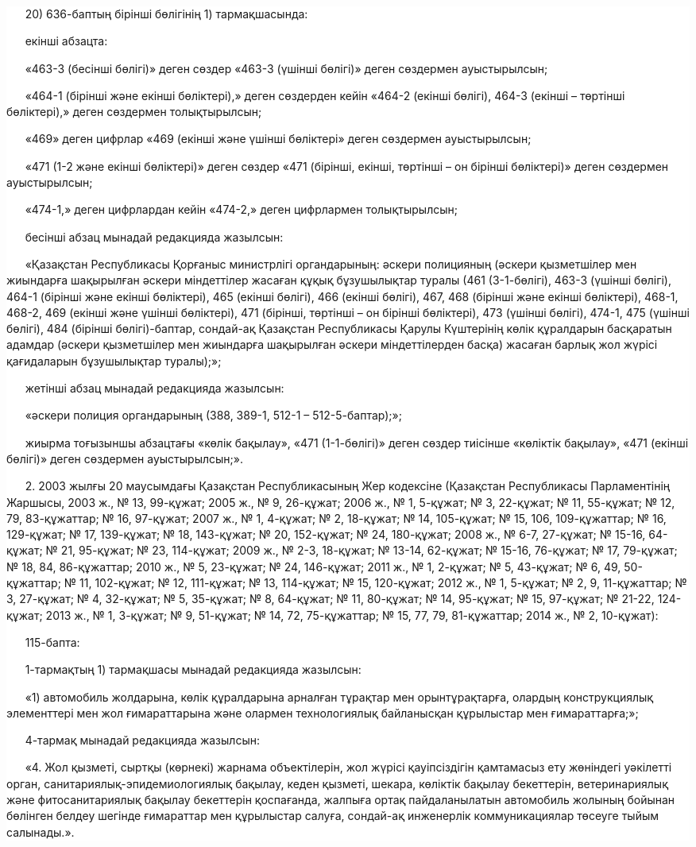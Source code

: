       20) 636-баптың бірінші бөлігінің 1) тармақшасында:

      екінші абзацта:

      «463-3 (бесінші бөлігі)» деген сөздер «463-3 (үшінші бөлігі)» деген сөздермен ауыстырылсын;

      «464-1 (бірінші және екінші бөліктері),» деген сөздерден кейін «464-2 (екінші бөлігі), 464-3 (екінші – төртінші бөліктері),» деген сөздермен толықтырылсын;

      «469» деген цифрлар «469 (екінші және үшінші бөліктері» деген сөздермен ауыстырылсын;

      «471 (1-2 және екінші бөліктері)» деген сөздер «471 (бірінші, екінші, төртінші – он бірінші бөліктері)» деген сөздермен ауыстырылсын;

      «474-1,» деген цифрлардан кейін «474-2,» деген цифрлармен толықтырылсын;

      бесінші абзац мынадай редакцияда жазылсын:

      «Қазақстан Республикасы Қорғаныс министрлiгi органдарының: әскери полицияның (әскери қызметшiлер мен жиындарға шақырылған әскери мiндеттiлер жасаған құқық бұзушылықтар туралы (461 (3-1-бөлiгi), 463-3 (үшінші бөлігі), 464-1 (бірінші және екінші бөліктері), 465 (екінші бөлігі), 466 (екінші бөлігі), 467, 468 (бірінші және екінші бөліктері), 468-1, 468-2, 469 (екінші және үшінші бөліктері), 471 (бірінші, төртінші – он бірінші бөліктері), 473 (үшінші бөлігі), 474-1, 475 (үшінші бөлігі), 484 (бірінші бөлігі)-баптар, сондай-ақ Қазақстан Республикасы Қарулы Күштерiнiң көлiк құралдарын басқаратын адамдар (әскери қызметшiлер мен жиындарға шақырылған әскери мiндеттiлерден басқа) жасаған барлық жол жүрісі қағидаларын бұзушылықтар туралы);»;

      жетінші абзац мынадай редакцияда жазылсын:

      «әскери полиция органдарының (388, 389-1, 512-1 – 512-5-баптар);»;

      жиырма тоғызыншы абзацтағы «көлiк бақылау», «471 (1-1-бөлігі)» деген сөздер тиісінше «көліктік бақылау», «471 (екінші бөлігі)» деген сөздермен ауыстырылсын;».

      2. 2003 жылғы 20 маусымдағы Қазақстан Республикасының Жер кодексіне (Қазақстан Республикасы Парламентінің Жаршысы, 2003 ж., № 13, 99-құжат; 2005 ж., № 9, 26-құжат; 2006 ж., № 1, 5-құжат; № 3, 22-құжат; № 11, 55-құжат; № 12, 79, 83-құжаттар; № 16, 97-құжат; 2007 ж., № 1, 4-құжат; № 2, 18-құжат; № 14, 105-құжат; № 15, 106, 109-құжаттар; № 16, 129-құжат; № 17, 139-құжат; № 18, 143-құжат; № 20, 152-құжат; № 24, 180-құжат; 2008 ж., № 6-7, 27-құжат; № 15-16, 64-құжат; № 21, 95-құжат; № 23, 114-құжат; 2009 ж., № 2-3, 18-құжат; № 13-14, 62-құжат; № 15-16, 76-құжат; № 17, 79-құжат; № 18, 84, 86-құжаттар; 2010 ж., № 5, 23-құжат; № 24, 146-құжат; 2011 ж., № 1, 2-құжат; № 5, 43-құжат; № 6, 49, 50-құжаттар; № 11, 102-құжат; № 12, 111-құжат; № 13, 114-құжат; № 15, 120-құжат; 2012 ж., № 1, 5-құжат; № 2, 9, 11-құжаттар; № 3, 27-құжат; № 4, 32-құжат; № 5, 35-құжат; № 8, 64-құжат; № 11, 80-құжат; № 14, 95-құжат; № 15, 97-құжат; № 21-22, 124-құжат; 2013 ж., № 1, 3-құжат; № 9, 51-құжат; № 14, 72, 75-құжаттар; № 15, 77, 79, 81-құжаттар; 2014 ж., № 2, 10-құжат):

      115-бапта:

      1-тармақтың 1) тармақшасы мынадай редакцияда жазылсын:

      «1) автомобиль жолдарына, көлік құралдарына арналған тұрақтар мен орынтұрақтарға, олардың конструкциялық элементтерi мен жол ғимараттарына және олармен технологиялық байланысқан құрылыстар мен ғимараттарға;»;

      4-тармақ мынадай редакцияда жазылсын:

      «4. Жол қызметі, сыртқы (көрнекі) жарнама объектілерін, жол жүрісі қауіпсіздігін қамтамасыз ету жөніндегі уәкілетті орган, санитариялық-эпидемиологиялық бақылау, кеден қызметі, шекара, көліктік бақылау бекеттерін, ветеринариялық және фитосанитариялық бақылау бекеттерін қоспағанда, жалпыға ортақ пайдаланылатын автомобиль жолының бойынан бөлінген белдеу шегінде ғимараттар мен құрылыстар салуға, сондай-ақ инженерлік коммуникациялар төсеуге тыйым салынады.».
